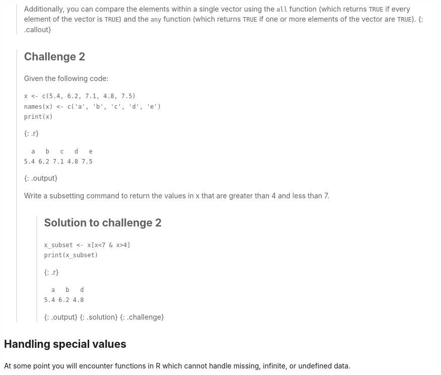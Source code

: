 > Additionally, you can compare the elements within a single vector using the
> `all` function (which returns `TRUE` if every element of the vector is `TRUE`)
> and the `any` function (which returns `TRUE` if one or more elements of the
> vector are `TRUE`).
{: .callout}

> ## Challenge 2
>
> Given the following code:
>
> 
> ~~~
> x <- c(5.4, 6.2, 7.1, 4.8, 7.5)
> names(x) <- c('a', 'b', 'c', 'd', 'e')
> print(x)
> ~~~
> {: .r}
> 
> 
> 
> ~~~
>   a   b   c   d   e 
> 5.4 6.2 7.1 4.8 7.5 
> ~~~
> {: .output}
>
> Write a subsetting command to return the values in x that are greater than 4 and less than 7.
>
> > ## Solution to challenge 2
> >
> > 
> > ~~~
> > x_subset <- x[x<7 & x>4]
> > print(x_subset)
> > ~~~
> > {: .r}
> > 
> > 
> > 
> > ~~~
> >   a   b   d 
> > 5.4 6.2 4.8 
> > ~~~
> > {: .output}
> {: .solution}
{: .challenge}

## Handling special values

At some point you will encounter functions in R which cannot handle missing, infinite,
or undefined data.
